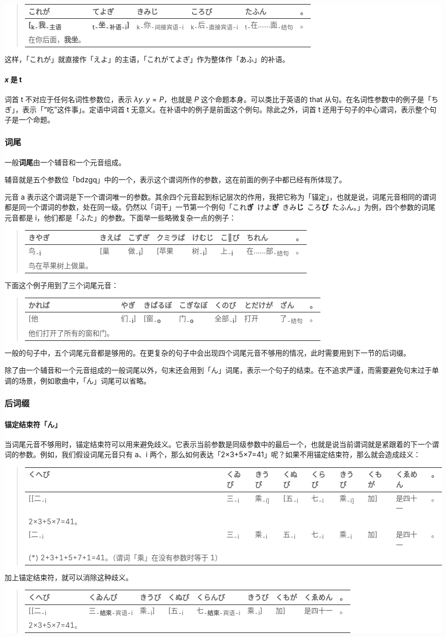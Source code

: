 > | **これが** | **てよき゚** | きみじ | ころび | たふん | 。 |
> |:-|:-|:-|:-|:-|:-|
> | **[<sub>k-</sub>我<sub>-主语** | **<sub>t-</sub>坐<sub>-补语-i</sub>]** | <sub>k-</sub>你<sub>-间接宾语-i | <sub>k-</sub>后<sub>-直接宾语-i | <sub>t-</sub>在……面<sub>-结句</sub> | 。 |
> | 在你后面，**我坐**。 |

这样，「これが」就直接作「えよ」的主语，「これがてよき゚」作为整体作「あふ」的补语。

#### *x* 是 t

词首 t 不对应于任何名词性参数位，表示 $\lambda y.\,y=P$，也就是 *P* 这个命题本身。可以类比于英语的 that 从句。在名词性参数中的例子是「ちぎ」，表示「“吃”这件事」。定语中词首 t 无意义。在补语中的例子是前面这个例句。除此之外，词首 t 还用于句子的中心谓词，表示整个句子是一个命题。

### 词尾

一般**词尾**由一个辅音和一个元音组成。

辅音就是五个参数位「bdzgq」中的一个，表示这个谓词所作的参数，这在前面的例子中都已经有所体现了。

元音 a 表示这个谓词是下一个谓词唯一的参数。其余四个元音起到标记层次的作用，我把它称为「锚定」，也就是说，词尾元音相同的谓词都是同一个谓词的参数，处在同一级。仍然以「词干」一节第一个例句「これ**ぎ**&ensp;けよ**き゚**&ensp;きみ**じ**&ensp;ころ**び**&ensp;たふん。」为例，四个参数的词尾元音都是 i，他们都是「ふた」的参数。下面举一些略微复杂一点的例子：

> | きや**ぎ** | きえば | こず**き゚** | クミラば | けむ**じ** | こ𛀁**び** | ちれん | 。 |
> |:-|:-|:-|:-|:-|:-|:-|:-|
> | 鸟<sub>-**i** | [巢 | 做<sub>-**i**</sub>] | [苹果 | 树<sub>-**i**</sub>] | 上<sub>-**i** | 在……部<sub>-结句 | 。 |
> | 鸟在苹果树上做巢。 |

下面这个例子用到了三个词尾元音：

> | かれば | や**ぎ** | きぱる**ぼ** | こぎな**ぼ** | くの**び** | とだけか゚ | ざん | 。 |
> |:-|:-|:-|:-|:-|:-|:-|:-|
> | [他 | 们<sub>-**i**</sub>] | [窗<sub>-**o** | 门<sub>-**o** | 全部<sub>-**i**</sub>] | 打开 | 了<sub>-结句 | 。 |
> | 他们打开了所有的窗和门。 |

一般的句子中，五个词尾元音都是够用的。在更复杂的句子中会出现四个词尾元音不够用的情况，此时需要用到下一节的后词缀。

除了由一个辅音和一个元音组成的一般词尾以外，句末还会用到「ん」词尾，表示一个句子的结束。在不追求严谨，而需要避免句末过于单调的场景，例如歌曲中，「ん」词尾可以省略。

### 后词缀

#### 锚定结束符「ん」

当词尾元音不够用时，锚定结束符可以用来避免歧义。它表示当前参数是同级参数中的最后一个，也就是说当前谓词就是紧跟着的下一个谓词的参数。例如，我们假设词尾元音只有 a、i 两个，那么如何表达「2×3+5×7=41」呢？如果不用锚定结束符，那么就会造成歧义：

> | くへび | くゐび | きうび | くぬび | くらび | きうび | くもが | くゑめん | 。 |
> |:-|:-|:-|:-|:-|:-|:-|:-|:-|
> | [[二<sub>-i | 三<sub>-i | 乘<sub>-i] | [五<sub>-i | 七<sub>-i | 乘<sub>-i] | 加] | 是四十一 | 。 |
> | 2×3+5×7=41。 |
> | [二<sub>-i | 三<sub>-i | 乘<sub>-i | 五<sub>-i | 七<sub>-i | 乘<sub>-i | 加] | 是四十一 | 。 |
> | (*) 2+3+1+5+7+1=41。（谓词「乘」在没有参数时等于 1） |

加上锚定结束符，就可以消除这种歧义。

> | くへび | くゐ**ん**び | きうび | くぬび | くら**ん**び | きうび | くもが | くゑめん | 。 |
> |:-|:-|:-|:-|:-|:-|:-|:-|:-|
> | [[二<sub>-i| 三<sub>-**结束**-宾语-i | 乘<sub>-i</sub>] | [五<sub>-i | 七<sub>-**结束**-宾语-i | 乘<sub>-i</sub>] | 加] | 是四十一 | 。 |
> | 2×3+5×7=41。 |
